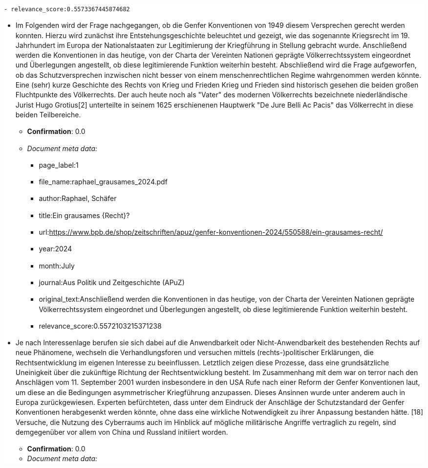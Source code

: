     - relevance_score:0.5573367445874682
  



+ Im Folgenden wird der Frage nachgegangen, ob die Genfer Konventionen von 1949 diesem Versprechen gerecht werden konnten.  Hierzu wird zunächst ihre
Entstehungsgeschichte beleuchtet und gezeigt, wie das sogenannte Kriegsrecht im 19.  Jahrhundert im Europa der Nationalstaaten zur Legitimierung der
Kriegführung in Stellung gebracht wurde.  Anschließend werden die Konventionen in das heutige, von der Charta der Vereinten Nationen geprägte
Völkerrechtssystem eingeordnet und Überlegungen angestellt, ob diese legitimierende Funktion weiterhin besteht.  Abschließend wird die Frage aufgeworfen, ob
das Schutzversprechen inzwischen nicht besser von einem menschenrechtlichen Regime wahrgenommen werden könnte.
 Eine (sehr) kurze Geschichte des Rechts von Krieg und Frieden
Krieg und Frieden sind historisch gesehen die beiden großen Fluchtpunkte des Völkerrechts.  Der auch heute noch als "Vater" des modernen Völkerrechts
bezeichnete niederländische Jurist Hugo Grotius[2] unterteilte in seinem 1625 erschienenen Hauptwerk "De Jure Belli Ac Pacis" das Völkerrecht in diese beiden
Teilbereiche. 
  - **Confirmation**: 0.0
  - *Document meta data:* 
  
    - page_label:1
  
    - file_name:raphael_grausames_2024.pdf
  
    - author:Raphael, Schäfer
  
    - title:Ein grausames {Recht}?
  
    - url:https://www.bpb.de/shop/zeitschriften/apuz/genfer-konventionen-2024/550588/ein-grausames-recht/
  
    - year:2024
  
    - month:July
  
    - journal:Aus Politik und Zeitgeschichte (APuZ)
  
    - original_text:Anschließend werden die Konventionen in das heutige, von der Charta der Vereinten Nationen geprägte
Völkerrechtssystem eingeordnet und Überlegungen angestellt, ob diese legitimierende Funktion weiterhin besteht. 
  
    - relevance_score:0.5572103215371238
  



+ Je
nach Interessenlage berufen sie sich dabei auf die Anwendbarkeit oder Nicht-Anwendbarkeit des bestehenden Rechts auf neue Phänomene, wechseln die
Verhandlungsforen und versuchen mittels (rechts-)politischer Erklärungen, die Rechtsentwicklung im eigenen Interesse zu beeinflussen.  Letztlich zeigen diese
Prozesse, dass eine grundsätzliche Uneinigkeit über die zukünftige Richtung der Rechtsentwicklung besteht.
 Im Zusammenhang mit dem war on terror nach den Anschlägen vom 11.  September 2001 wurden insbesondere in den USA Rufe nach einer Reform der Genfer
Konventionen laut, um diese an die Bedingungen asymmetrischer Kriegführung anzupassen.  Dieses Ansinnen wurde unter anderem auch in Europa
zurückgewiesen.  Experten befürchteten, dass unter dem Eindruck der Anschläge der Schutzstandard der Genfer Konventionen herabgesenkt werden könnte,
ohne dass eine wirkliche Notwendigkeit zu ihrer Anpassung bestanden hätte. [18]
Versuche, die Nutzung des Cyberraums auch im Hinblick auf mögliche militärische Angriffe vertraglich zu regeln, sind demgegenüber vor allem von China und
Russland initiiert worden. 
  - **Confirmation**: 0.0
  - *Document meta data:* 
  